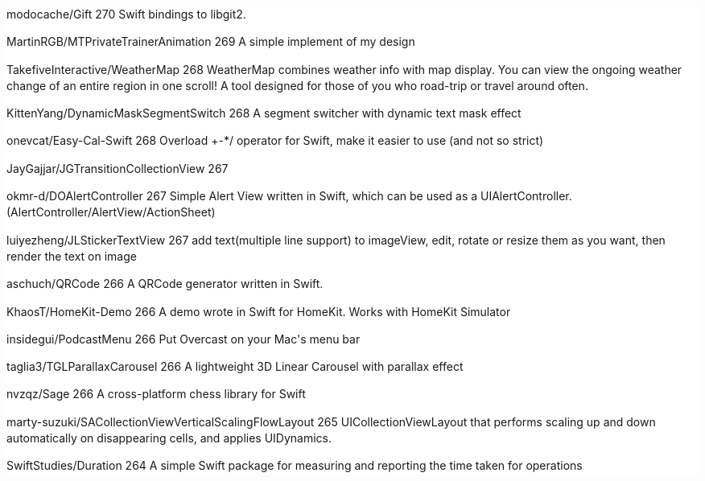 
modocache/Gift                             270
Swift bindings to libgit2.


MartinRGB/MTPrivateTrainerAnimation        269
A simple implement of my design


TakefiveInteractive/WeatherMap             268
WeatherMap combines weather info with map display. You can view the ongoing weather change of an entire region in one scroll! A tool designed for those of you who road-trip or travel around often.


KittenYang/DynamicMaskSegmentSwitch        268
A segment switcher with dynamic text mask effect


onevcat/Easy-Cal-Swift                     268
Overload +-*/ operator for Swift, make it easier to use (and not so strict)


JayGajjar/JGTransitionCollectionView       267



okmr-d/DOAlertController                   267
Simple Alert View written in Swift, which can be used as a UIAlertController. (AlertController/AlertView/ActionSheet)


luiyezheng/JLStickerTextView               267
add text(multiple line support) to imageView, edit, rotate or resize them as you want, then render the text on image


aschuch/QRCode                             266
A QRCode generator written in Swift.


KhaosT/HomeKit-Demo                        266
A demo wrote in Swift for HomeKit. Works with HomeKit Simulator


insidegui/PodcastMenu                      266
Put Overcast on your Mac's menu bar


taglia3/TGLParallaxCarousel                266
A lightweight 3D Linear Carousel with parallax effect


nvzqz/Sage                                 266
A cross-platform chess library for Swift


marty-suzuki/SACollectionViewVerticalScalingFlowLayout 265
UICollectionViewLayout that performs scaling up and down automatically on disappearing cells, and applies UIDynamics.


SwiftStudies/Duration                      264
A simple Swift package for measuring and reporting the time taken for operations

